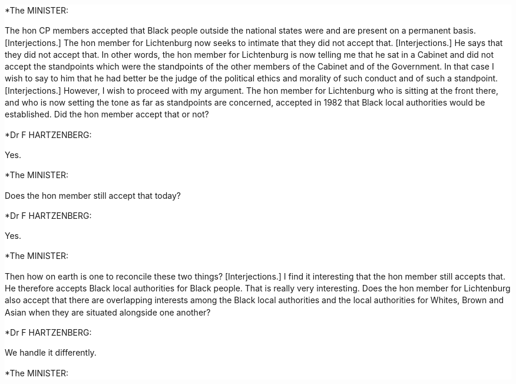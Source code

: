 <from>*The <person refersTo="hansard_za">MINISTER</person>:</from>

<p>The hon CP members accepted that Black people outside the national states were and are present on a permanent basis. [Interjections.] The hon member for Lichtenburg now seeks to intimate that they did not accept that. [Interjections.] He says that they did not accept that. In other words, the hon member for Lichtenburg is now telling me that he sat in a Cabinet and did not accept the standpoints which were the standpoints of the other members of the Cabinet and of the Government. In that case I wish to say to him that he had better be the judge of the political ethics and morality of such conduct and of such a standpoint. [Interjections.] However, I wish to proceed with my argument. The hon member for Lichtenburg who is sitting at the front there, and who is now setting the tone as far as standpoints are concerned, accepted in 1982 that Black local authorities would be established. Did the hon member accept that or not?</p>

</speech>

<speech by="#hartzenberg">

<from>*Dr <person refersTo="hansard_za">F HARTZENBERG</person>:</from>

<p>Yes.</p>

</speech>

<speech by="#minister">

<from>*The <person refersTo="hansard_za">MINISTER</person>:</from>

<p>Does the hon member still accept that today?</p>

</speech>

<speech by="#hartzenberg">

<from>*Dr <person refersTo="hansard_za">F HARTZENBERG</person>:</from>

<p>Yes.</p>

</speech>

<speech by="#minister">

<from>*The <person refersTo="hansard_za">MINISTER</person>:</from>

<p>Then how on earth is one to reconcile these two things? [Interjections.] I find it interesting that the hon member still accepts that. He therefore accepts Black local authorities for Black people. That is really very interesting. Does the hon member for Lichtenburg also accept that there are overlapping interests among the Black local authorities and the local authorities for Whites, Brown and Asian when they are situated alongside one another?</p>

</speech>

<speech by="#hartzenberg">

<from>*Dr <person refersTo="hansard_za">F HARTZENBERG</person>:</from>

<p>We handle it differently.</p>

</speech>

<speech by="#minister">

<from>*The <person refersTo="hansard_za">MINISTER</person>:</from>
